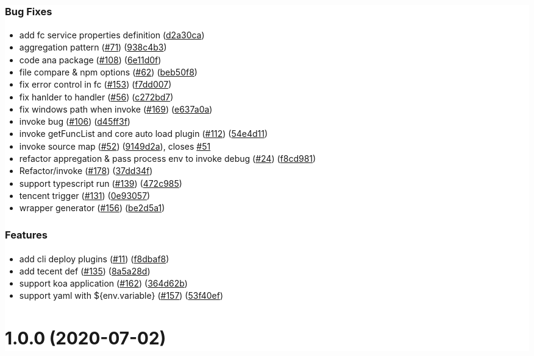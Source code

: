 
### Bug Fixes

* add fc service properties definition ([d2a30ca](https://github.com/midwayjs/midway-faas/commit/d2a30ca5526d5cd2932b2623e71a70444544ec2a))
* aggregation pattern ([#71](https://github.com/midwayjs/midway-faas/issues/71)) ([938c4b3](https://github.com/midwayjs/midway-faas/commit/938c4b338adc5826954c514a913996a1b5abbd49))
* code ana package ([#108](https://github.com/midwayjs/midway-faas/issues/108)) ([6e11d0f](https://github.com/midwayjs/midway-faas/commit/6e11d0f588e10b41551256a23a7d4fd6b8133c93))
* file compare & npm options ([#62](https://github.com/midwayjs/midway-faas/issues/62)) ([beb50f8](https://github.com/midwayjs/midway-faas/commit/beb50f85106cd627aac7b2ab0317ed29ae830e33))
* fix error control in fc ([#153](https://github.com/midwayjs/midway-faas/issues/153)) ([f7dd007](https://github.com/midwayjs/midway-faas/commit/f7dd0070f9c1b7f07e628c8d2052d273a8133910))
* fix hanlder to handler ([#56](https://github.com/midwayjs/midway-faas/issues/56)) ([c272bd7](https://github.com/midwayjs/midway-faas/commit/c272bd78aae12b430553afd041af9223e07b9910))
* fix windows path when invoke ([#169](https://github.com/midwayjs/midway-faas/issues/169)) ([e637a0a](https://github.com/midwayjs/midway-faas/commit/e637a0ab05a769a3797e2dccf0612bbbf650d074))
* invoke bug ([#106](https://github.com/midwayjs/midway-faas/issues/106)) ([d45ff3f](https://github.com/midwayjs/midway-faas/commit/d45ff3f3c41764d08c6968dbdd676d174b695d96))
* invoke getFuncList and core auto load plugin ([#112](https://github.com/midwayjs/midway-faas/issues/112)) ([54e4d11](https://github.com/midwayjs/midway-faas/commit/54e4d1151942075b86d187c46fc107b9ff1d816b))
* invoke source map ([#52](https://github.com/midwayjs/midway-faas/issues/52)) ([9149d2a](https://github.com/midwayjs/midway-faas/commit/9149d2a9a3f3d9ba975588b61c6f9bbeec2e8d86)), closes [#51](https://github.com/midwayjs/midway-faas/issues/51)
* refactor appregation & pass process env to invoke debug ([#24](https://github.com/midwayjs/midway-faas/issues/24)) ([f8cd981](https://github.com/midwayjs/midway-faas/commit/f8cd98118e91d3e1b15c2b37d1aaad6b15282f26))
* Refactor/invoke ([#178](https://github.com/midwayjs/midway-faas/issues/178)) ([37dd34f](https://github.com/midwayjs/midway-faas/commit/37dd34feab822900af61d7515bc0a4cbed7b20f8))
* support typescript run ([#139](https://github.com/midwayjs/midway-faas/issues/139)) ([472c985](https://github.com/midwayjs/midway-faas/commit/472c985d054f452ed79b496d348a95adc754663e))
* tencent trigger ([#131](https://github.com/midwayjs/midway-faas/issues/131)) ([0e93057](https://github.com/midwayjs/midway-faas/commit/0e93057205c2b761d1ee6fcf7e9c5d35bab349a7))
* wrapper generator ([#156](https://github.com/midwayjs/midway-faas/issues/156)) ([be2d5a1](https://github.com/midwayjs/midway-faas/commit/be2d5a1a2c9e6404ded49b78e98f65b50dfe36d5))


### Features

* add cli deploy plugins ([#11](https://github.com/midwayjs/midway-faas/issues/11)) ([f8dbaf8](https://github.com/midwayjs/midway-faas/commit/f8dbaf8f0010731faeda48e1c30be72f2f912791))
* add tecent def ([#135](https://github.com/midwayjs/midway-faas/issues/135)) ([8a5a28d](https://github.com/midwayjs/midway-faas/commit/8a5a28df17e3a1b28cf8e7f32aacaf791bf048e8))
* support koa application ([#162](https://github.com/midwayjs/midway-faas/issues/162)) ([364d62b](https://github.com/midwayjs/midway-faas/commit/364d62b48242d2ee86f97f087f912e640e8ff6e7))
* support yaml with ${env.variable} ([#157](https://github.com/midwayjs/midway-faas/issues/157)) ([53f40ef](https://github.com/midwayjs/midway-faas/commit/53f40ef62b2b35ede3c9b667079c5126d41e6804))





# 1.0.0 (2020-07-02)
